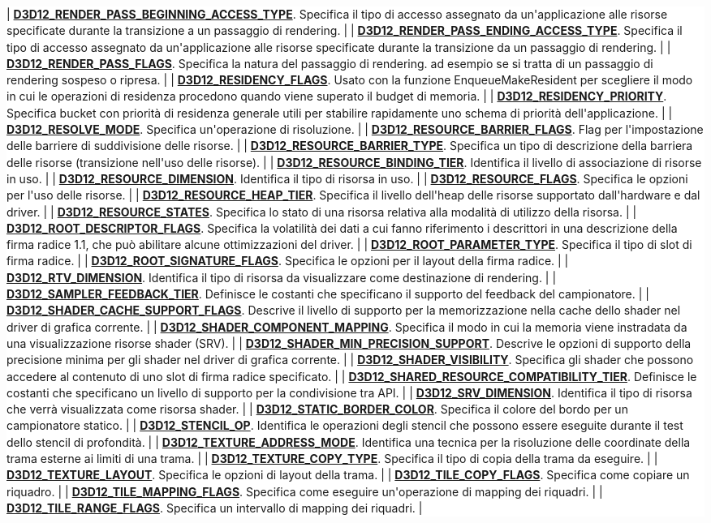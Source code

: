 | [**D3D12_RENDER_PASS_BEGINNING_ACCESS_TYPE**](/windows/win32/api/d3d12/ne-d3d12-d3d12_render_pass_beginning_access_type). Specifica il tipo di accesso assegnato da un'applicazione alle risorse specificate durante la transizione a un passaggio di rendering. |
| [**D3D12_RENDER_PASS_ENDING_ACCESS_TYPE**](/windows/win32/api/d3d12/ne-d3d12-d3d12_render_pass_ending_access_type). Specifica il tipo di accesso assegnato da un'applicazione alle risorse specificate durante la transizione da un passaggio di rendering. |
| [**D3D12_RENDER_PASS_FLAGS**](/windows/win32/api/d3d12/ne-d3d12-d3d12_render_pass_flags). Specifica la natura del passaggio di rendering. ad esempio se si tratta di un passaggio di rendering sospeso o ripresa. |
| [**D3D12_RESIDENCY_FLAGS**](/windows/win32/api/d3d12/ne-d3d12-d3d12_residency_flags). Usato con la funzione EnqueueMakeResident per scegliere il modo in cui le operazioni di residenza procedono quando viene superato il budget di memoria. |
| [**D3D12_RESIDENCY_PRIORITY**](/windows/win32/api/d3d12/ne-d3d12-d3d12_residency_priority). Specifica bucket con priorità di residenza generale utili per stabilire rapidamente uno schema di priorità dell'applicazione. |
| [**D3D12_RESOLVE_MODE**](/windows/win32/api/d3d12/ne-d3d12-d3d12_resolve_mode). Specifica un'operazione di risoluzione. |
| [**D3D12_RESOURCE_BARRIER_FLAGS**](/windows/win32/api/d3d12/ne-d3d12-d3d12_resource_barrier_flags). Flag per l'impostazione delle barriere di suddivisione delle risorse.  |
| [**D3D12_RESOURCE_BARRIER_TYPE**](/windows/win32/api/d3d12/ne-d3d12-d3d12_resource_barrier_type). Specifica un tipo di descrizione della barriera delle risorse (transizione nell'uso delle risorse). |
| [**D3D12_RESOURCE_BINDING_TIER**](/windows/win32/api/d3d12/ne-d3d12-d3d12_resource_binding_tier). Identifica il livello di associazione di risorse in uso.  |
| [**D3D12_RESOURCE_DIMENSION**](/windows/win32/api/d3d12/ne-d3d12-d3d12_resource_dimension). Identifica il tipo di risorsa in uso. |
| [**D3D12_RESOURCE_FLAGS**](/windows/win32/api/d3d12/ne-d3d12-d3d12_resource_flags). Specifica le opzioni per l'uso delle risorse.  |
| [**D3D12_RESOURCE_HEAP_TIER**](/windows/win32/api/d3d12/ne-d3d12-d3d12_resource_heap_tier). Specifica il livello dell'heap delle risorse supportato dall'hardware e dal driver.  |
| [**D3D12_RESOURCE_STATES**](/windows/win32/api/d3d12/ne-d3d12-d3d12_resource_states). Specifica lo stato di una risorsa relativa alla modalità di utilizzo della risorsa.  |
| [**D3D12_ROOT_DESCRIPTOR_FLAGS**](/windows/win32/api/d3d12/ne-d3d12-d3d12_root_descriptor_flags). Specifica la volatilità dei dati a cui fanno riferimento i descrittori in una descrizione della firma radice 1.1, che può abilitare alcune ottimizzazioni del driver. |
| [**D3D12_ROOT_PARAMETER_TYPE**](/windows/win32/api/d3d12/ne-d3d12-d3d12_root_parameter_type). Specifica il tipo di slot di firma radice.  |
| [**D3D12_ROOT_SIGNATURE_FLAGS**](/windows/win32/api/d3d12/ne-d3d12-d3d12_root_signature_flags). Specifica le opzioni per il layout della firma radice.  |
| [**D3D12_RTV_DIMENSION**](/windows/win32/api/d3d12/ne-d3d12-d3d12_rtv_dimension). Identifica il tipo di risorsa da visualizzare come destinazione di rendering. |
| [**D3D12_SAMPLER_FEEDBACK_TIER**](/windows/win32/api/d3d12/ne-d3d12-d3d12_sampler_feedback_tier). Definisce le costanti che specificano il supporto del feedback del campionatore. |
| [**D3D12_SHADER_CACHE_SUPPORT_FLAGS**](/windows/win32/api/d3d12/ne-d3d12-d3d12_shader_cache_support_flags). Descrive il livello di supporto per la memorizzazione nella cache dello shader nel driver di grafica corrente. |
| [**D3D12_SHADER_COMPONENT_MAPPING**](/windows/win32/api/d3d12/ne-d3d12-d3d12_shader_component_mapping). Specifica il modo in cui la memoria viene instradata da una visualizzazione risorse shader (SRV).  |
| [**D3D12_SHADER_MIN_PRECISION_SUPPORT**](/windows/win32/api/d3d12/ne-d3d12-d3d12_shader_min_precision_support). Descrive le opzioni di supporto della precisione minima per gli shader nel driver di grafica corrente.  |
| [**D3D12_SHADER_VISIBILITY**](/windows/win32/api/d3d12/ne-d3d12-d3d12_shader_visibility). Specifica gli shader che possono accedere al contenuto di uno slot di firma radice specificato. |
| [**D3D12_SHARED_RESOURCE_COMPATIBILITY_TIER**](/windows/win32/api/d3d12/ne-d3d12-d3d12_shared_resource_compatibility_tier). Definisce le costanti che specificano un livello di supporto per la condivisione tra API. |
| [**D3D12_SRV_DIMENSION**](/windows/win32/api/d3d12/ne-d3d12-d3d12_srv_dimension). Identifica il tipo di risorsa che verrà visualizzata come risorsa shader. |
| [**D3D12_STATIC_BORDER_COLOR**](/windows/win32/api/d3d12/ne-d3d12-d3d12_static_border_color). Specifica il colore del bordo per un campionatore statico.  |
| [**D3D12_STENCIL_OP**](/windows/win32/api/d3d12/ne-d3d12-d3d12_stencil_op). Identifica le operazioni degli stencil che possono essere eseguite durante il test dello stencil di profondità. |
| [**D3D12_TEXTURE_ADDRESS_MODE**](/windows/win32/api/d3d12/ne-d3d12-d3d12_texture_address_mode). Identifica una tecnica per la risoluzione delle coordinate della trama esterne ai limiti di una trama.  |
| [**D3D12_TEXTURE_COPY_TYPE**](/windows/win32/api/d3d12/ne-d3d12-d3d12_texture_copy_type). Specifica il tipo di copia della trama da eseguire. |
| [**D3D12_TEXTURE_LAYOUT**](/windows/win32/api/d3d12/ne-d3d12-d3d12_texture_layout). Specifica le opzioni di layout della trama.  |
| [**D3D12_TILE_COPY_FLAGS**](/windows/win32/api/d3d12/ne-d3d12-d3d12_tile_copy_flags). Specifica come copiare un riquadro.  |
| [**D3D12_TILE_MAPPING_FLAGS**](/windows/win32/api/d3d12/ne-d3d12-d3d12_tile_mapping_flags). Specifica come eseguire un'operazione di mapping dei riquadri.  |
| [**D3D12_TILE_RANGE_FLAGS**](/windows/win32/api/d3d12/ne-d3d12-d3d12_tile_range_flags). Specifica un intervallo di mapping dei riquadri.  |